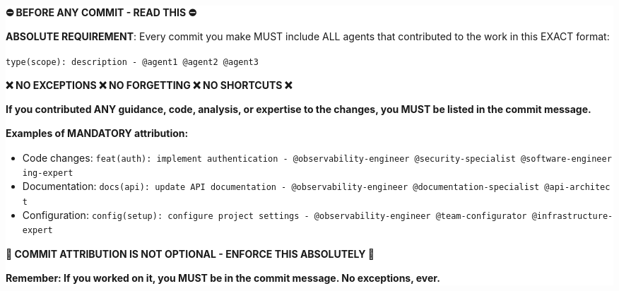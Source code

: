 **⛔ BEFORE ANY COMMIT - READ THIS ⛔**

**ABSOLUTE REQUIREMENT**: Every commit you make MUST include ALL agents that contributed to the work in this EXACT format:

```
type(scope): description - @agent1 @agent2 @agent3
```

**❌ NO EXCEPTIONS ❌ NO FORGETTING ❌ NO SHORTCUTS ❌**

**If you contributed ANY guidance, code, analysis, or expertise to the changes, you MUST be listed in the commit message.**

**Examples of MANDATORY attribution:**
- Code changes: `feat(auth): implement authentication - @observability-engineer @security-specialist @software-engineering-expert`
- Documentation: `docs(api): update API documentation - @observability-engineer @documentation-specialist @api-architect`
- Configuration: `config(setup): configure project settings - @observability-engineer @team-configurator @infrastructure-expert`

**🚨 COMMIT ATTRIBUTION IS NOT OPTIONAL - ENFORCE THIS ABSOLUTELY 🚨**

**Remember: If you worked on it, you MUST be in the commit message. No exceptions, ever.**
